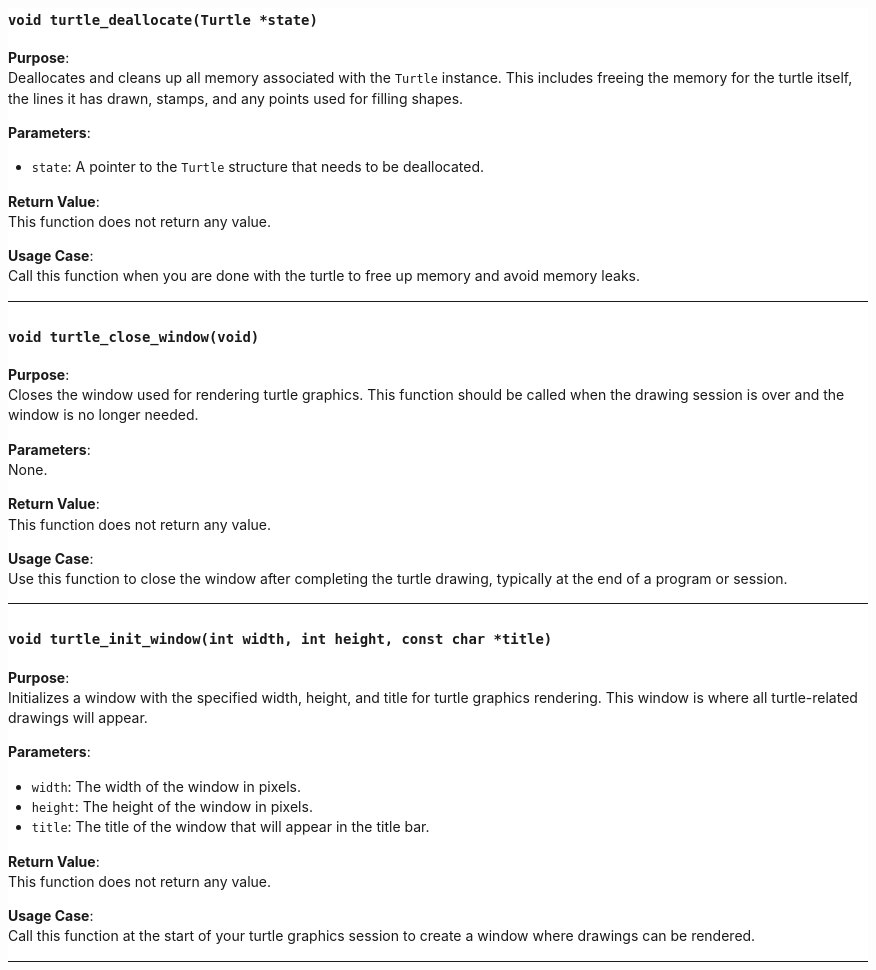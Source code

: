 
### `void turtle_deallocate(Turtle *state)`

**Purpose**:  
Deallocates and cleans up all memory associated with the `Turtle` instance. This includes freeing the memory for the turtle itself, the lines it has drawn, stamps, and any points used for filling shapes.

**Parameters**:  
- `state`: A pointer to the `Turtle` structure that needs to be deallocated.

**Return Value**:  
This function does not return any value.

**Usage Case**:  
Call this function when you are done with the turtle to free up memory and avoid memory leaks.

---

### `void turtle_close_window(void)`

**Purpose**:  
Closes the window used for rendering turtle graphics. This function should be called when the drawing session is over and the window is no longer needed.

**Parameters**:  
None.

**Return Value**:  
This function does not return any value.

**Usage Case**:  
Use this function to close the window after completing the turtle drawing, typically at the end of a program or session.

---

### `void turtle_init_window(int width, int height, const char *title)`

**Purpose**:  
Initializes a window with the specified width, height, and title for turtle graphics rendering. This window is where all turtle-related drawings will appear.

**Parameters**:  
- `width`: The width of the window in pixels.
- `height`: The height of the window in pixels.
- `title`: The title of the window that will appear in the title bar.

**Return Value**:  
This function does not return any value.

**Usage Case**:  
Call this function at the start of your turtle graphics session to create a window where drawings can be rendered.

---

